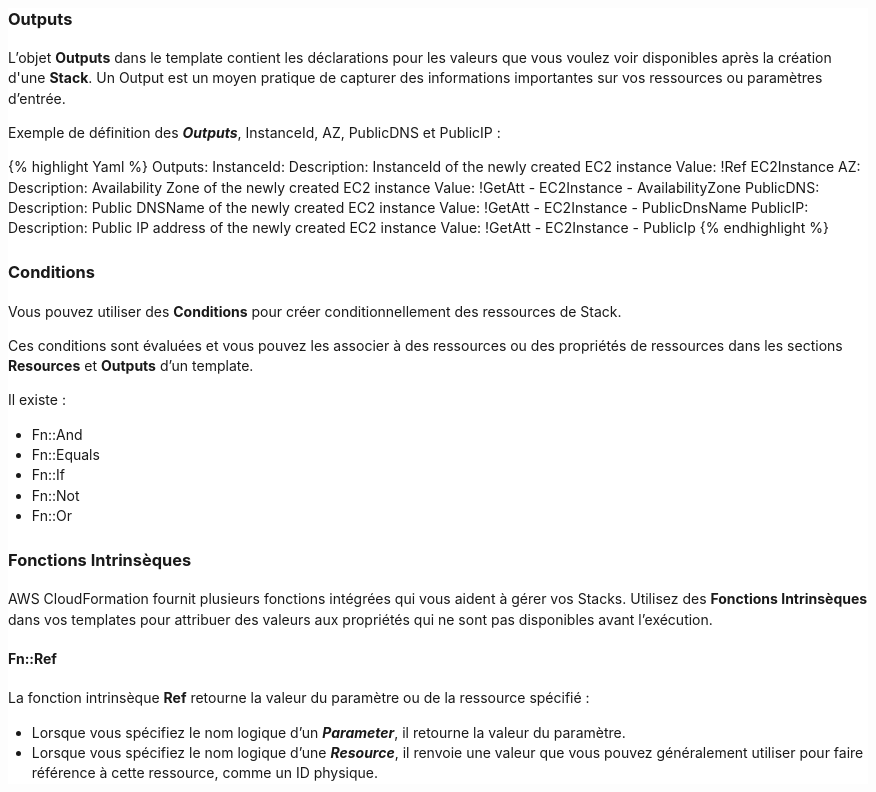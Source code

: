 ### Outputs

L’objet **Outputs** dans le template contient les déclarations pour les valeurs que vous voulez voir disponibles après la création d'une **Stack**. Un Output est un moyen pratique de capturer des informations importantes sur vos ressources ou paramètres d’entrée.

Exemple de définition des ***Outputs***, InstanceId, AZ, PublicDNS et PublicIP :

{% highlight Yaml %}
Outputs:
  InstanceId:
    Description: InstanceId of the newly created EC2 instance
    Value: !Ref EC2Instance
  AZ:
    Description: Availability Zone of the newly created EC2 instance
    Value: !GetAtt 
      - EC2Instance
      - AvailabilityZone
  PublicDNS:
    Description: Public DNSName of the newly created EC2 instance
    Value: !GetAtt 
      - EC2Instance
      - PublicDnsName
  PublicIP:
    Description: Public IP address of the newly created EC2 instance
    Value: !GetAtt 
      - EC2Instance
      - PublicIp
{% endhighlight %}

### Conditions

Vous pouvez utiliser des **Conditions** pour créer conditionnellement des ressources de Stack.

Ces conditions sont évaluées et vous pouvez les associer à des ressources ou des propriétés de ressources dans les sections **Resources** et **Outputs** d’un template.

Il existe :
- Fn::And
- Fn::Equals
- Fn::If
- Fn::Not
- Fn::Or

### Fonctions Intrinsèques

AWS CloudFormation fournit plusieurs fonctions intégrées qui vous aident à gérer vos Stacks. Utilisez des **Fonctions Intrinsèques** dans vos templates pour attribuer des valeurs aux propriétés qui ne sont pas disponibles avant l’exécution.

#### Fn::Ref

La fonction intrinsèque **Ref** retourne la valeur du paramètre ou de la ressource spécifié :
- Lorsque vous spécifiez le nom logique d’un ***Parameter***, il retourne la valeur du paramètre.
- Lorsque vous spécifiez le nom logique d’une ***Resource***, il renvoie une valeur que vous pouvez généralement utiliser pour faire référence à cette ressource, comme un ID physique.
